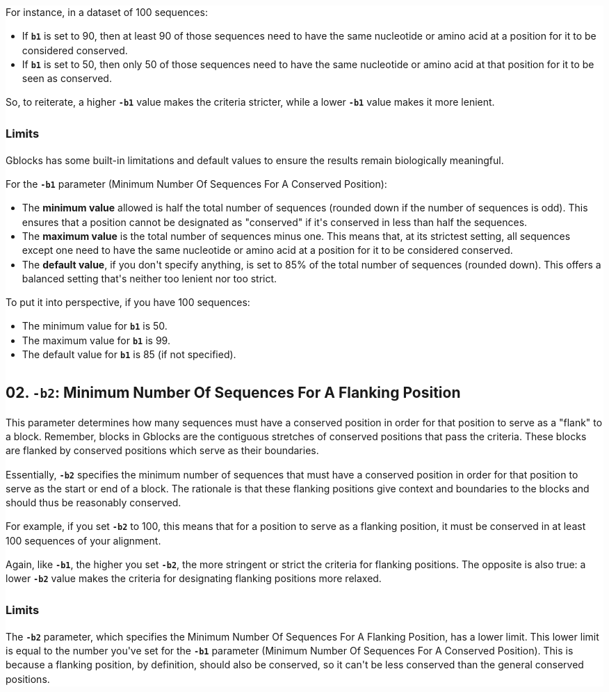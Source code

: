 For instance, in a dataset of 100 sequences:

- If **`b1`** is set to 90, then at least 90 of those sequences need to have the same nucleotide or amino acid at a position for it to be considered conserved.
- If **`b1`** is set to 50, then only 50 of those sequences need to have the same nucleotide or amino acid at that position for it to be seen as conserved.

So, to reiterate, a higher **`-b1`** value makes the criteria stricter, while a lower **`-b1`** value makes it more lenient.

### Limits

Gblocks has some built-in limitations and default values to ensure the results remain biologically meaningful.

For the **`-b1`** parameter (Minimum Number Of Sequences For A Conserved Position):

- The **minimum value** allowed is half the total number of sequences (rounded down if the number of sequences is odd). This ensures that a position cannot be designated as "conserved" if it's conserved in less than half the sequences.
- The **maximum value** is the total number of sequences minus one. This means that, at its strictest setting, all sequences except one need to have the same nucleotide or amino acid at a position for it to be considered conserved.
- The **default value**, if you don't specify anything, is set to 85% of the total number of sequences (rounded down). This offers a balanced setting that's neither too lenient nor too strict.

To put it into perspective, if you have 100 sequences:

- The minimum value for **`b1`** is 50.
- The maximum value for **`b1`** is 99.
- The default value for **`b1`** is 85 (if not specified).

## 02. **`-b2`: Minimum Number Of Sequences For A Flanking Position**

This parameter determines how many sequences must have a conserved position in order for that position to serve as a "flank" to a block. Remember, blocks in Gblocks are the contiguous stretches of conserved positions that pass the criteria. These blocks are flanked by conserved positions which serve as their boundaries.

Essentially, **`-b2`** specifies the minimum number of sequences that must have a conserved position in order for that position to serve as the start or end of a block. The rationale is that these flanking positions give context and boundaries to the blocks and should thus be reasonably conserved.

For example, if you set **`-b2`** to 100, this means that for a position to serve as a flanking position, it must be conserved in at least 100 sequences of your alignment.

Again, like **`-b1`**, the higher you set **`-b2`**, the more stringent or strict the criteria for flanking positions. The opposite is also true: a lower **`-b2`** value makes the criteria for designating flanking positions more relaxed.

### Limits

The **`-b2`** parameter, which specifies the Minimum Number Of Sequences For A Flanking Position, has a lower limit. This lower limit is equal to the number you've set for the **`-b1`** parameter (Minimum Number Of Sequences For A Conserved Position). This is because a flanking position, by definition, should also be conserved, so it can't be less conserved than the general conserved positions.
